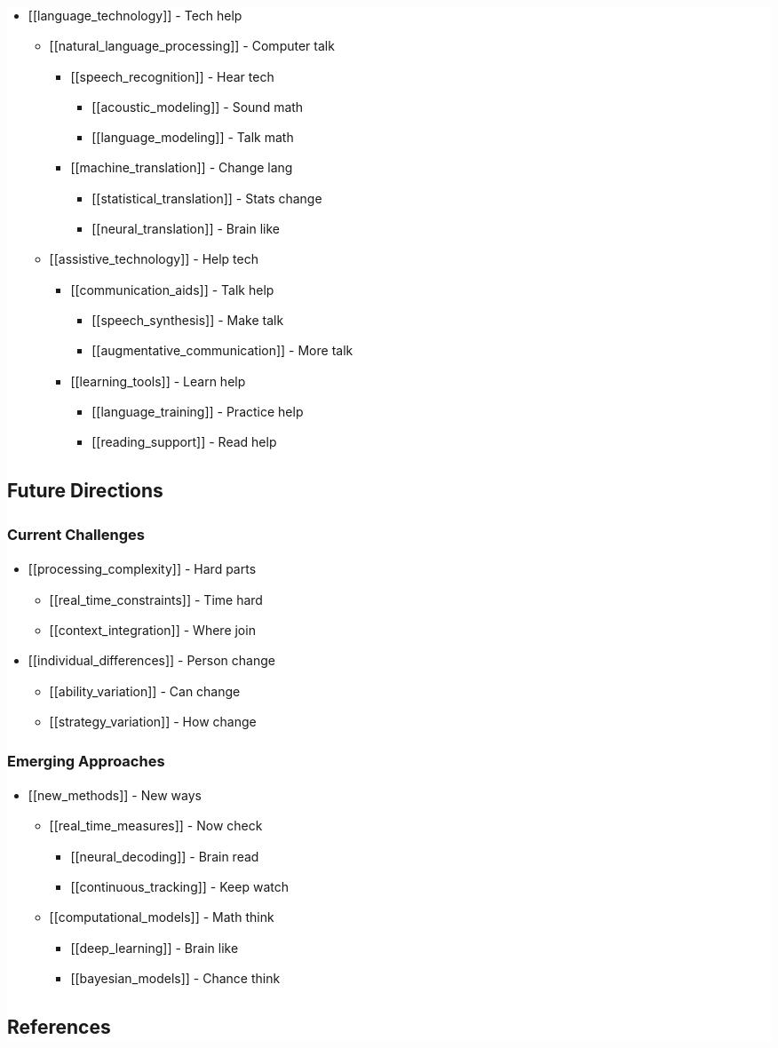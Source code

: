 - [[language_technology]] - Tech help

  - [[natural_language_processing]] - Computer talk

    - [[speech_recognition]] - Hear tech

      - [[acoustic_modeling]] - Sound math

      - [[language_modeling]] - Talk math

    - [[machine_translation]] - Change lang

      - [[statistical_translation]] - Stats change

      - [[neural_translation]] - Brain like

  - [[assistive_technology]] - Help tech

    - [[communication_aids]] - Talk help

      - [[speech_synthesis]] - Make talk

      - [[augmentative_communication]] - More talk

    - [[learning_tools]] - Learn help

      - [[language_training]] - Practice help

      - [[reading_support]] - Read help

## Future Directions

### Current Challenges

- [[processing_complexity]] - Hard parts

  - [[real_time_constraints]] - Time hard

  - [[context_integration]] - Where join

- [[individual_differences]] - Person change

  - [[ability_variation]] - Can change

  - [[strategy_variation]] - How change

### Emerging Approaches

- [[new_methods]] - New ways

  - [[real_time_measures]] - Now check

    - [[neural_decoding]] - Brain read

    - [[continuous_tracking]] - Keep watch

  - [[computational_models]] - Math think

    - [[deep_learning]] - Brain like

    - [[bayesian_models]] - Chance think

## References

